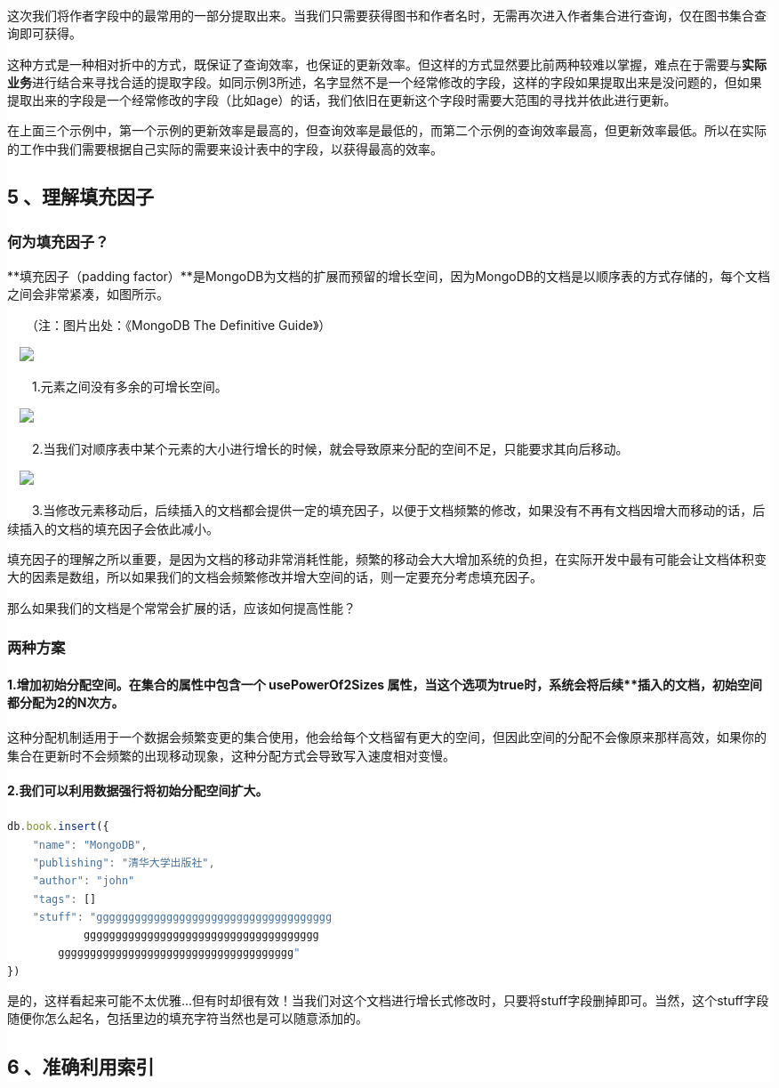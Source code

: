 这次我们将作者字段中的最常用的一部分提取出来。当我们只需要获得图书和作者名时，无需再次进入作者集合进行查询，仅在图书集合查询即可获得。

这种方式是一种相对折中的方式，既保证了查询效率，也保证的更新效率。但这样的方式显然要比前两种较难以掌握，难点在于需要与**实际业务**进行结合来寻找合适的提取字段。如同示例3所述，名字显然不是一个经常修改的字段，这样的字段如果提取出来是没问题的，但如果提取出来的字段是一个经常修改的字段（比如age）的话，我们依旧在更新这个字段时需要大范围的寻找并依此进行更新。

在上面三个示例中，第一个示例的更新效率是最高的，但查询效率是最低的，而第二个示例的查询效率最高，但更新效率最低。所以在实际的工作中我们需要根据自己实际的需要来设计表中的字段，以获得最高的效率。

## 5 、理解填充因子

### 何为填充因子？

**填充因子（padding factor）**是MongoDB为文档的扩展而预留的增长空间，因为MongoDB的文档是以顺序表的方式存储的，每个文档之间会非常紧凑，如图所示。

　　（注：图片出处：《MongoDB The Definitive Guide》）

　![](https://yfzhou.oss-cn-beijing.aliyuncs.com/blog/img/166c7a875b6a82a3.webp)

　　1.元素之间没有多余的可增长空间。

　![](https://yfzhou.oss-cn-beijing.aliyuncs.com/blog/img/166c7a875b7750f6.webp)

　　2.当我们对顺序表中某个元素的大小进行增长的时候，就会导致原来分配的空间不足，只能要求其向后移动。

　![](https://yfzhou.oss-cn-beijing.aliyuncs.com/blog/img/166c7a875b8027ec.webp)

　　3.当修改元素移动后，后续插入的文档都会提供一定的填充因子，以便于文档频繁的修改，如果没有不再有文档因增大而移动的话，后续插入的文档的填充因子会依此减小。 

填充因子的理解之所以重要，是因为文档的移动非常消耗性能，频繁的移动会大大增加系统的负担，在实际开发中最有可能会让文档体积变大的因素是数组，所以如果我们的文档会频繁修改并增大空间的话，则一定要充分考虑填充因子。

那么如果我们的文档是个常常会扩展的话，应该如何提高性能？

### 两种方案

#### 1.**增加初始分配空间。在集合的属性中包含一个 **usePowerOf2Sizes **属性，当这个选项为**true**时，系统会将**后续**插入的文档，初始空间都分配为2的N次方。

这种分配机制适用于一个数据会频繁变更的集合使用，他会给每个文档留有更大的空间，但因此空间的分配不会像原来那样高效，如果你的集合在更新时不会频繁的出现移动现象，这种分配方式会导致写入速度相对变慢。

#### 2.我们可以利用数据强行将初始分配空间扩大。

```js
db.book.insert({
    "name": "MongoDB",
    "publishing": "清华大学出版社",
    "author": "john"
    "tags": []
    "stuff": "ggggggggggggggggggggggggggggggggggggg               
			ggggggggggggggggggggggggggggggggggggg               
		ggggggggggggggggggggggggggggggggggggg"
})
```

是的，这样看起来可能不太优雅...但有时却很有效！当我们对这个文档进行增长式修改时，只要将stuff字段删掉即可。当然，这个stuff字段随便你怎么起名，包括里边的填充字符当然也是可以随意添加的。　　

## 6 、准确利用索引
